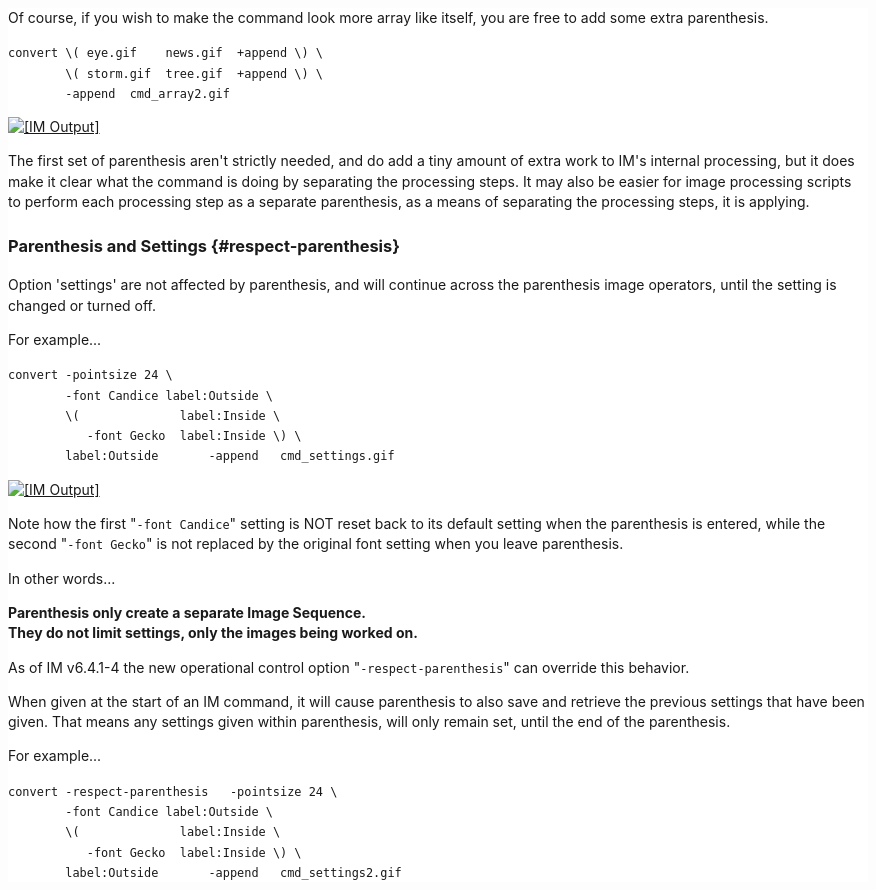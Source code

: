 Of course, if you wish to make the command look more array like itself, you are free to add some extra parenthesis.

~~~
convert \( eye.gif    news.gif  +append \) \
        \( storm.gif  tree.gif  +append \) \
        -append  cmd_array2.gif
~~~

[![\[IM Output\]](cmd_array2.gif)](cmd_array2.gif)

The first set of parenthesis aren't strictly needed, and do add a tiny amount of extra work to IM's internal processing, but it does make it clear what the command is doing by separating the processing steps.
It may also be easier for image processing scripts to perform each processing step as a separate parenthesis, as a means of separating the processing steps, it is applying.

### Parenthesis and Settings {#respect-parenthesis}

Option 'settings' are not affected by parenthesis, and will continue across the parenthesis image operators, until the setting is changed or turned off.
  
For example...

~~~
convert -pointsize 24 \
        -font Candice label:Outside \
        \(              label:Inside \
           -font Gecko  label:Inside \) \
        label:Outside       -append   cmd_settings.gif
~~~

[![\[IM Output\]](cmd_settings.gif)](cmd_settings.gif)

Note how the first "`-font Candice`" setting is NOT reset back to its default setting when the parenthesis is entered, while the second "`-font Gecko`" is not replaced by the original font setting when you leave parenthesis.

In other words...

**Parenthesis only create a separate Image Sequence.  
 They do not limit settings, only the images being worked on.**

As of IM v6.4.1-4 the new operational control option "`-respect-parenthesis`" can override this behavior.

When given at the start of an IM command, it will cause parenthesis to also save and retrieve the previous settings that have been given.
That means any settings given within parenthesis, will only remain set, until the end of the parenthesis.
  
For example...

~~~
convert -respect-parenthesis   -pointsize 24 \
        -font Candice label:Outside \
        \(              label:Inside \
           -font Gecko  label:Inside \) \
        label:Outside       -append   cmd_settings2.gif
~~~
